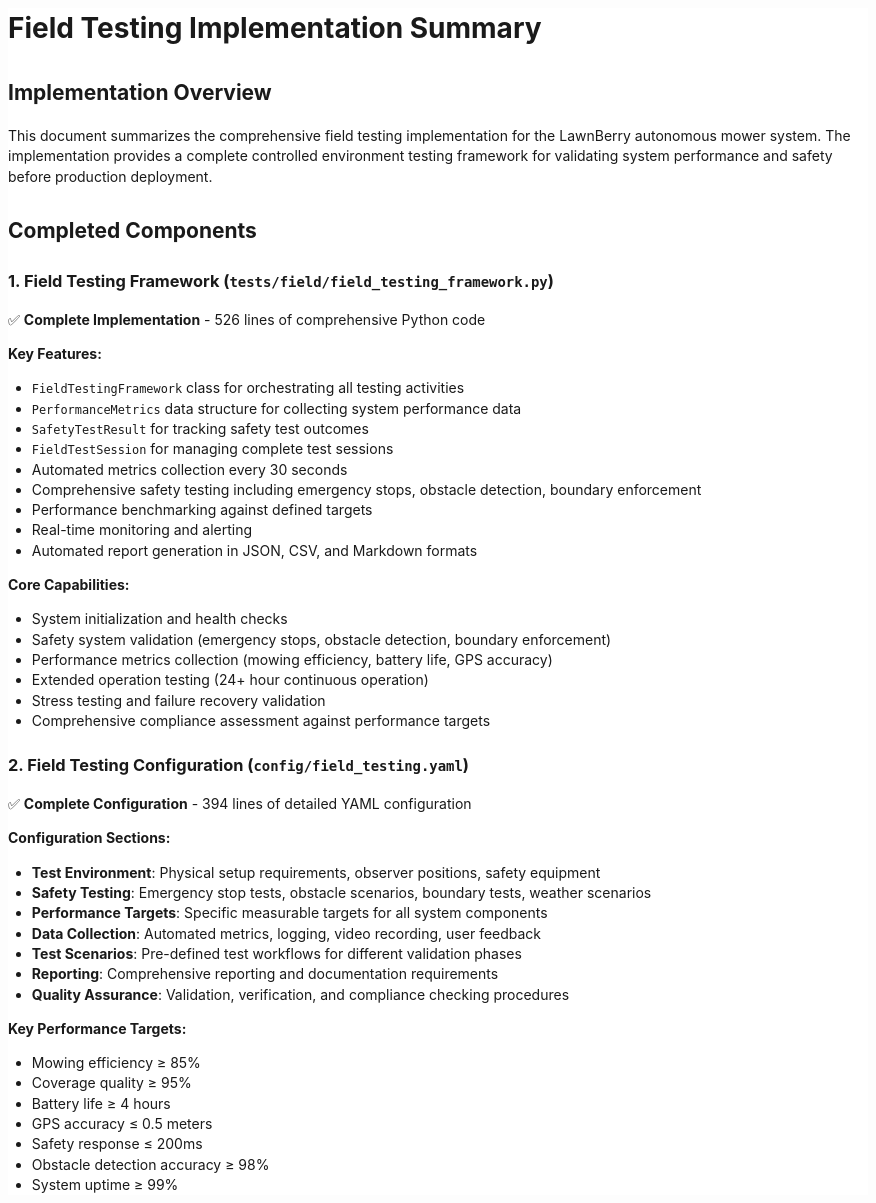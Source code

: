 # Field Testing Implementation Summary

## Implementation Overview

This document summarizes the comprehensive field testing implementation for the LawnBerry autonomous mower system. The implementation provides a complete controlled environment testing framework for validating system performance and safety before production deployment.

## Completed Components

### 1. Field Testing Framework (`tests/field/field_testing_framework.py`)
✅ **Complete Implementation** - 526 lines of comprehensive Python code

**Key Features:**
- `FieldTestingFramework` class for orchestrating all testing activities
- `PerformanceMetrics` data structure for collecting system performance data
- `SafetyTestResult` for tracking safety test outcomes
- `FieldTestSession` for managing complete test sessions
- Automated metrics collection every 30 seconds
- Comprehensive safety testing including emergency stops, obstacle detection, boundary enforcement
- Performance benchmarking against defined targets
- Real-time monitoring and alerting
- Automated report generation in JSON, CSV, and Markdown formats

**Core Capabilities:**
- System initialization and health checks
- Safety system validation (emergency stops, obstacle detection, boundary enforcement)
- Performance metrics collection (mowing efficiency, battery life, GPS accuracy)
- Extended operation testing (24+ hour continuous operation)
- Stress testing and failure recovery validation
- Comprehensive compliance assessment against performance targets

### 2. Field Testing Configuration (`config/field_testing.yaml`)
✅ **Complete Configuration** - 394 lines of detailed YAML configuration

**Configuration Sections:**
- **Test Environment**: Physical setup requirements, observer positions, safety equipment
- **Safety Testing**: Emergency stop tests, obstacle scenarios, boundary tests, weather scenarios
- **Performance Targets**: Specific measurable targets for all system components
- **Data Collection**: Automated metrics, logging, video recording, user feedback
- **Test Scenarios**: Pre-defined test workflows for different validation phases
- **Reporting**: Comprehensive reporting and documentation requirements
- **Quality Assurance**: Validation, verification, and compliance checking procedures

**Key Performance Targets:**
- Mowing efficiency ≥ 85%
- Coverage quality ≥ 95%
- Battery life ≥ 4 hours
- GPS accuracy ≤ 0.5 meters
- Safety response ≤ 200ms
- Obstacle detection accuracy ≥ 98%
- System uptime ≥ 99%
